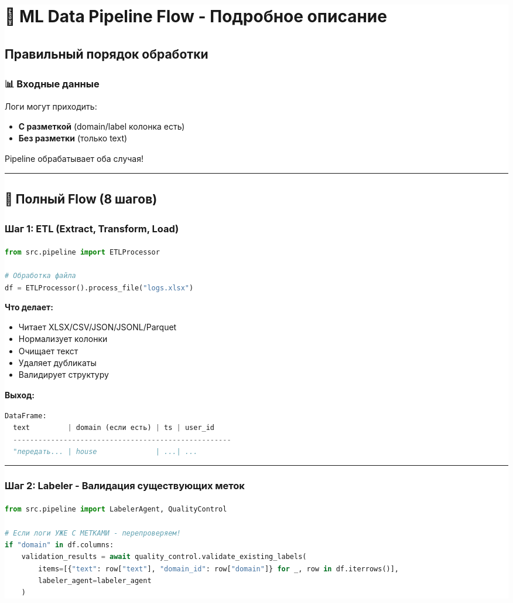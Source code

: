 # 🔄 ML Data Pipeline Flow - Подробное описание

## Правильный порядок обработки

### 📊 Входные данные

Логи могут приходить:
- **С разметкой** (domain/label колонка есть)
- **Без разметки** (только text)

Pipeline обрабатывает оба случая!

---

## 🔄 Полный Flow (8 шагов)

### Шаг 1: ETL (Extract, Transform, Load)

```python
from src.pipeline import ETLProcessor

# Обработка файла
df = ETLProcessor().process_file("logs.xlsx")
```

**Что делает:**
- Читает XLSX/CSV/JSON/JSONL/Parquet
- Нормализует колонки
- Очищает текст
- Удаляет дубликаты
- Валидирует структуру

**Выход:**
```python
DataFrame:
  text         | domain (если есть) | ts | user_id
  ----------------------------------------------------
  "передать... | house              | ...| ...
```

---

### Шаг 2: Labeler - Валидация существующих меток

```python
from src.pipeline import LabelerAgent, QualityControl

# Если логи УЖЕ С МЕТКАМИ - перепроверяем!
if "domain" in df.columns:
    validation_results = await quality_control.validate_existing_labels(
        items=[{"text": row["text"], "domain_id": row["domain"]} for _, row in df.iterrows()],
        labeler_agent=labeler_agent
    )
```
